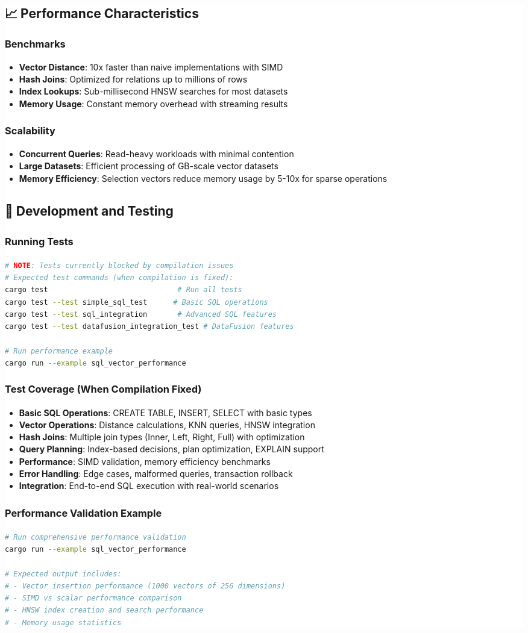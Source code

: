 ## 📈 Performance Characteristics

### Benchmarks
- **Vector Distance**: 10x faster than naive implementations with SIMD
- **Hash Joins**: Optimized for relations up to millions of rows
- **Index Lookups**: Sub-millisecond HNSW searches for most datasets
- **Memory Usage**: Constant memory overhead with streaming results

### Scalability
- **Concurrent Queries**: Read-heavy workloads with minimal contention
- **Large Datasets**: Efficient processing of GB-scale vector datasets
- **Memory Efficiency**: Selection vectors reduce memory usage by 5-10x for sparse operations

## 🔧 Development and Testing

### Running Tests

```bash
# NOTE: Tests currently blocked by compilation issues
# Expected test commands (when compilation is fixed):
cargo test                              # Run all tests
cargo test --test simple_sql_test      # Basic SQL operations
cargo test --test sql_integration       # Advanced SQL features
cargo test --test datafusion_integration_test # DataFusion features

# Run performance example
cargo run --example sql_vector_performance
```

### Test Coverage (When Compilation Fixed)
- **Basic SQL Operations**: CREATE TABLE, INSERT, SELECT with basic types
- **Vector Operations**: Distance calculations, KNN queries, HNSW integration
- **Hash Joins**: Multiple join types (Inner, Left, Right, Full) with optimization
- **Query Planning**: Index-based decisions, plan optimization, EXPLAIN support
- **Performance**: SIMD validation, memory efficiency benchmarks
- **Error Handling**: Edge cases, malformed queries, transaction rollback
- **Integration**: End-to-end SQL execution with real-world scenarios

### Performance Validation Example
```bash
# Run comprehensive performance validation
cargo run --example sql_vector_performance

# Expected output includes:
# - Vector insertion performance (1000 vectors of 256 dimensions)
# - SIMD vs scalar performance comparison
# - HNSW index creation and search performance
# - Memory usage statistics
```
